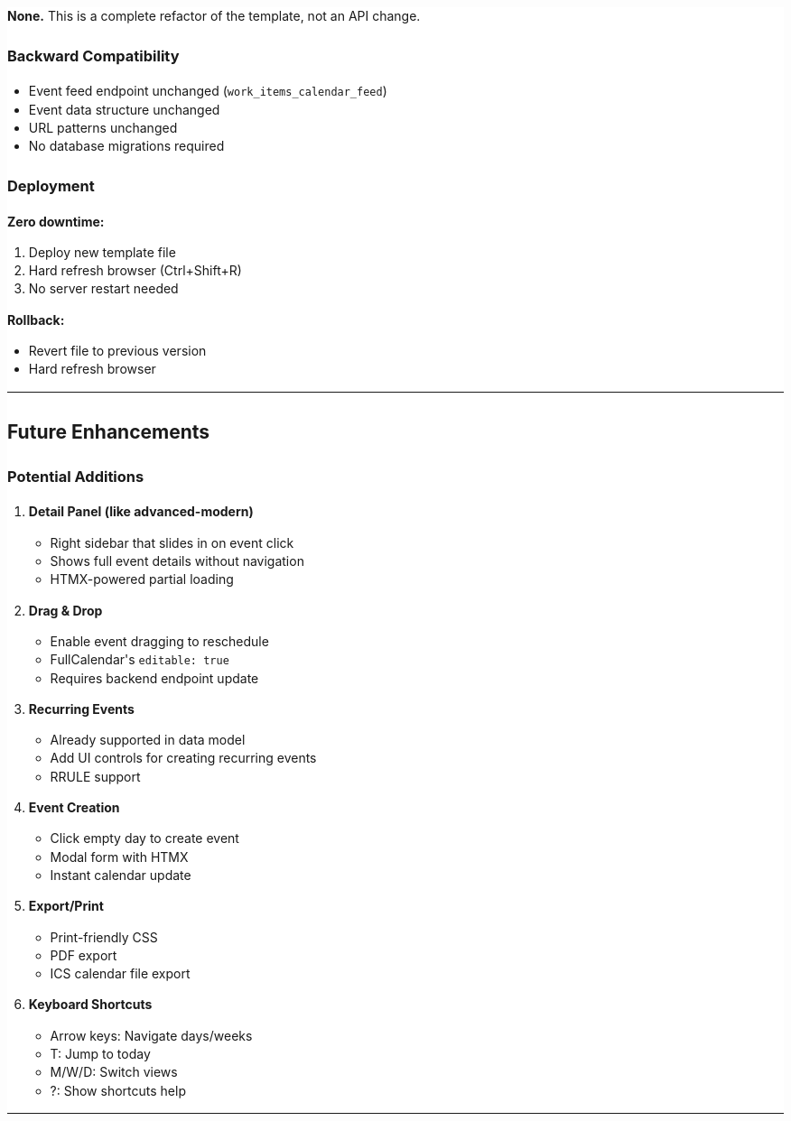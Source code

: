 **None.** This is a complete refactor of the template, not an API change.

### Backward Compatibility

- Event feed endpoint unchanged (`work_items_calendar_feed`)
- Event data structure unchanged
- URL patterns unchanged
- No database migrations required

### Deployment

**Zero downtime:**
1. Deploy new template file
2. Hard refresh browser (Ctrl+Shift+R)
3. No server restart needed

**Rollback:**
- Revert file to previous version
- Hard refresh browser

---

## Future Enhancements

### Potential Additions

1. **Detail Panel (like advanced-modern)**
   - Right sidebar that slides in on event click
   - Shows full event details without navigation
   - HTMX-powered partial loading

2. **Drag & Drop**
   - Enable event dragging to reschedule
   - FullCalendar's `editable: true`
   - Requires backend endpoint update

3. **Recurring Events**
   - Already supported in data model
   - Add UI controls for creating recurring events
   - RRULE support

4. **Event Creation**
   - Click empty day to create event
   - Modal form with HTMX
   - Instant calendar update

5. **Export/Print**
   - Print-friendly CSS
   - PDF export
   - ICS calendar file export

6. **Keyboard Shortcuts**
   - Arrow keys: Navigate days/weeks
   - T: Jump to today
   - M/W/D: Switch views
   - ?: Show shortcuts help

---